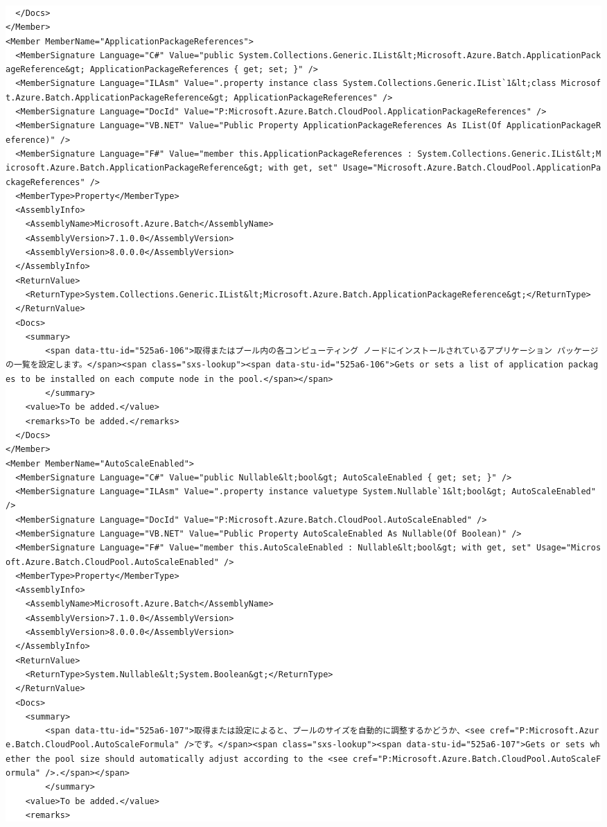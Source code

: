       </Docs>
    </Member>
    <Member MemberName="ApplicationPackageReferences">
      <MemberSignature Language="C#" Value="public System.Collections.Generic.IList&lt;Microsoft.Azure.Batch.ApplicationPackageReference&gt; ApplicationPackageReferences { get; set; }" />
      <MemberSignature Language="ILAsm" Value=".property instance class System.Collections.Generic.IList`1&lt;class Microsoft.Azure.Batch.ApplicationPackageReference&gt; ApplicationPackageReferences" />
      <MemberSignature Language="DocId" Value="P:Microsoft.Azure.Batch.CloudPool.ApplicationPackageReferences" />
      <MemberSignature Language="VB.NET" Value="Public Property ApplicationPackageReferences As IList(Of ApplicationPackageReference)" />
      <MemberSignature Language="F#" Value="member this.ApplicationPackageReferences : System.Collections.Generic.IList&lt;Microsoft.Azure.Batch.ApplicationPackageReference&gt; with get, set" Usage="Microsoft.Azure.Batch.CloudPool.ApplicationPackageReferences" />
      <MemberType>Property</MemberType>
      <AssemblyInfo>
        <AssemblyName>Microsoft.Azure.Batch</AssemblyName>
        <AssemblyVersion>7.1.0.0</AssemblyVersion>
        <AssemblyVersion>8.0.0.0</AssemblyVersion>
      </AssemblyInfo>
      <ReturnValue>
        <ReturnType>System.Collections.Generic.IList&lt;Microsoft.Azure.Batch.ApplicationPackageReference&gt;</ReturnType>
      </ReturnValue>
      <Docs>
        <summary>
            <span data-ttu-id="525a6-106">取得またはプール内の各コンピューティング ノードにインストールされているアプリケーション パッケージの一覧を設定します。</span><span class="sxs-lookup"><span data-stu-id="525a6-106">Gets or sets a list of application packages to be installed on each compute node in the pool.</span></span>
            </summary>
        <value>To be added.</value>
        <remarks>To be added.</remarks>
      </Docs>
    </Member>
    <Member MemberName="AutoScaleEnabled">
      <MemberSignature Language="C#" Value="public Nullable&lt;bool&gt; AutoScaleEnabled { get; set; }" />
      <MemberSignature Language="ILAsm" Value=".property instance valuetype System.Nullable`1&lt;bool&gt; AutoScaleEnabled" />
      <MemberSignature Language="DocId" Value="P:Microsoft.Azure.Batch.CloudPool.AutoScaleEnabled" />
      <MemberSignature Language="VB.NET" Value="Public Property AutoScaleEnabled As Nullable(Of Boolean)" />
      <MemberSignature Language="F#" Value="member this.AutoScaleEnabled : Nullable&lt;bool&gt; with get, set" Usage="Microsoft.Azure.Batch.CloudPool.AutoScaleEnabled" />
      <MemberType>Property</MemberType>
      <AssemblyInfo>
        <AssemblyName>Microsoft.Azure.Batch</AssemblyName>
        <AssemblyVersion>7.1.0.0</AssemblyVersion>
        <AssemblyVersion>8.0.0.0</AssemblyVersion>
      </AssemblyInfo>
      <ReturnValue>
        <ReturnType>System.Nullable&lt;System.Boolean&gt;</ReturnType>
      </ReturnValue>
      <Docs>
        <summary>
            <span data-ttu-id="525a6-107">取得または設定によると、プールのサイズを自動的に調整するかどうか、<see cref="P:Microsoft.Azure.Batch.CloudPool.AutoScaleFormula" />です。</span><span class="sxs-lookup"><span data-stu-id="525a6-107">Gets or sets whether the pool size should automatically adjust according to the <see cref="P:Microsoft.Azure.Batch.CloudPool.AutoScaleFormula" />.</span></span>
            </summary>
        <value>To be added.</value>
        <remarks>